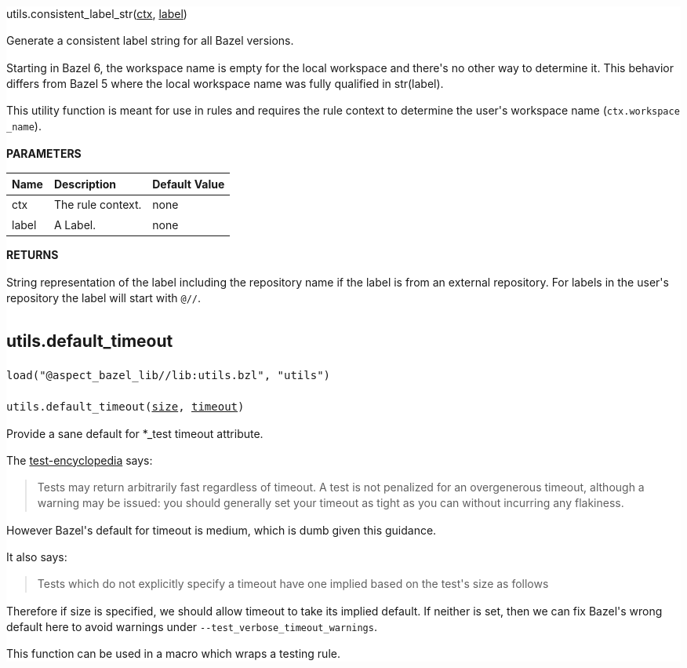 utils.consistent_label_str(<a href="#utils.consistent_label_str-ctx">ctx</a>, <a href="#utils.consistent_label_str-label">label</a>)
</pre>

Generate a consistent label string for all Bazel versions.

Starting in Bazel 6, the workspace name is empty for the local workspace and there's no other
way to determine it. This behavior differs from Bazel 5 where the local workspace name was fully
qualified in str(label).

This utility function is meant for use in rules and requires the rule context to determine the
user's workspace name (`ctx.workspace_name`).


**PARAMETERS**


| Name  | Description | Default Value |
| :------------- | :------------- | :------------- |
| <a id="utils.consistent_label_str-ctx"></a>ctx |  The rule context.   |  none |
| <a id="utils.consistent_label_str-label"></a>label |  A Label.   |  none |

**RETURNS**

String representation of the label including the repository name if the label is from an
  external repository. For labels in the user's repository the label will start with `@//`.


<a id="utils.default_timeout"></a>

## utils.default_timeout

<pre>
load("@aspect_bazel_lib//lib:utils.bzl", "utils")

utils.default_timeout(<a href="#utils.default_timeout-size">size</a>, <a href="#utils.default_timeout-timeout">timeout</a>)
</pre>

Provide a sane default for *_test timeout attribute.

The [test-encyclopedia](https://bazel.build/reference/test-encyclopedia) says:

> Tests may return arbitrarily fast regardless of timeout.
> A test is not penalized for an overgenerous timeout, although a warning may be issued:
> you should generally set your timeout as tight as you can without incurring any flakiness.

However Bazel's default for timeout is medium, which is dumb given this guidance.

It also says:

> Tests which do not explicitly specify a timeout have one implied based on the test's size as follows

Therefore if size is specified, we should allow timeout to take its implied default.
If neither is set, then we can fix Bazel's wrong default here to avoid warnings under
`--test_verbose_timeout_warnings`.

This function can be used in a macro which wraps a testing rule.
